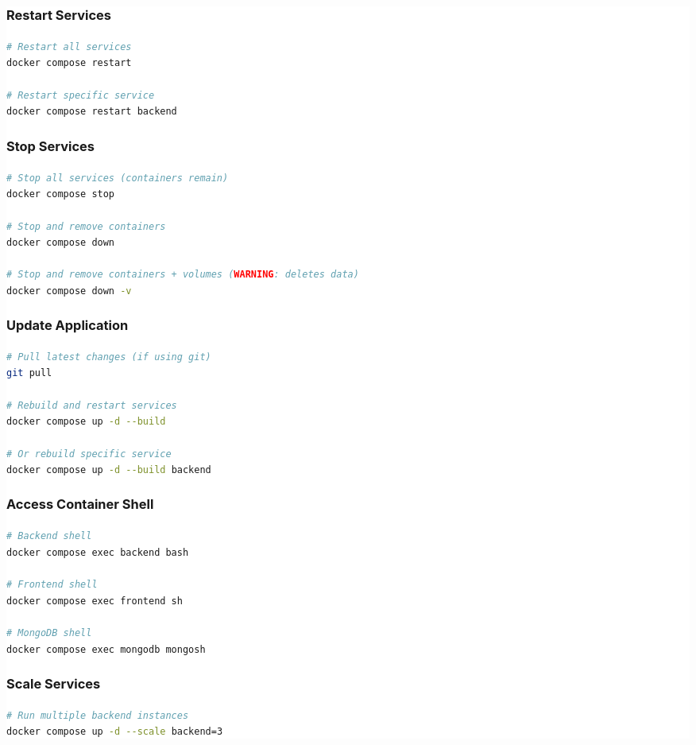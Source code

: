 ### Restart Services

```bash
# Restart all services
docker compose restart

# Restart specific service
docker compose restart backend
```

### Stop Services

```bash
# Stop all services (containers remain)
docker compose stop

# Stop and remove containers
docker compose down

# Stop and remove containers + volumes (WARNING: deletes data)
docker compose down -v
```

### Update Application

```bash
# Pull latest changes (if using git)
git pull

# Rebuild and restart services
docker compose up -d --build

# Or rebuild specific service
docker compose up -d --build backend
```

### Access Container Shell

```bash
# Backend shell
docker compose exec backend bash

# Frontend shell
docker compose exec frontend sh

# MongoDB shell
docker compose exec mongodb mongosh
```

### Scale Services

```bash
# Run multiple backend instances
docker compose up -d --scale backend=3
```
